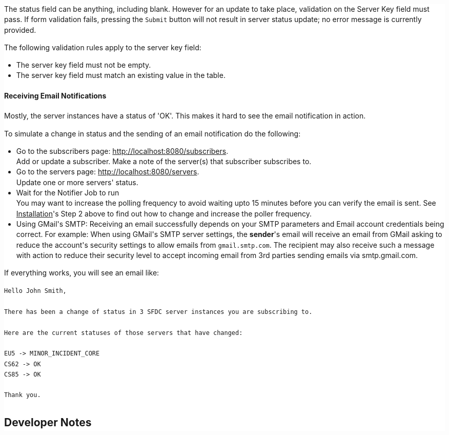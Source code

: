 The status field can be anything, including blank. However for an update to take place, validation on the Server Key 
field must pass. If form validation fails, pressing the `Submit` button will not result in server status update; no
error message is currently provided.

The following validation rules apply to the server key field:
- The server key field must not be empty.
- The server key field must match an existing value in the table.

#### Receiving Email Notifications

Mostly, the server instances have a status of 'OK'. This makes it hard to see the email notification in action.<a name="updateserverstatus"></a>

To simulate a change in status and the sending of an email notification do the following:
- Go to the subscribers page: [http://localhost:8080/subscribers](http://localhost:8080/subscribers). 
  <br/>Add or update a subscriber. 
Make a note of the server(s) that subscriber subscribes to.
- Go to the servers page: [http://localhost:8080/servers](http://localhost:8080/servers). 
  <br/>Update one or more servers' status.
- Wait for the Notifier Job to run
  <br/>You may want to increase the polling frequency to avoid waiting upto 15 minutes before you can verify the email 
  is sent. See [Installation](#installation)'s Step 2 above to find out how to change and increase the poller frequency.
- Using GMail's SMTP: Receiving an email successfully depends on your SMTP parameters and Email account credentials
  being correct. For example: When using GMail's SMTP server settings, the **sender**'s email will receive an email 
  from GMail asking to reduce the account's security settings to allow emails from `gmail.smtp.com`. The recipient may 
  also receive such a message with action to reduce their security level to accept incoming email from 3rd parties 
  sending emails via smtp.gmail.com.
  
If everything works, you will see an email like:
```
Hello John Smith,

There has been a change of status in 3 SFDC server instances you are subscribing to.

Here are the current statuses of those servers that have changed:

EU5 -> MINOR_INCIDENT_CORE
CS62 -> OK
CS85 -> OK

Thank you.
```

## Developer Notes
